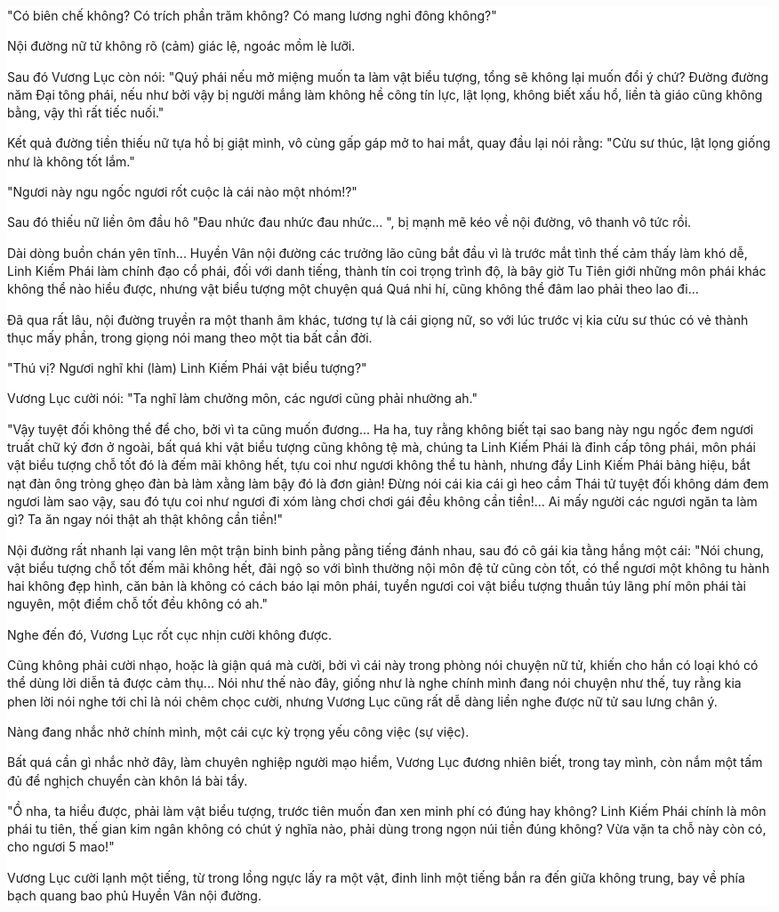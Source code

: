 "Có biên chế không? Có trích phần trăm không? Có mang lương nghỉ đông không?"

Nội đường nữ tử không rõ (cảm) giác lệ, ngoác mồm lè lưỡi.

Sau đó Vương Lục còn nói: "Quý phái nếu mở miệng muốn ta làm vật biểu tượng, tổng sẽ không lại muốn đổi ý chứ? Đường đường năm Đại tông phái, nếu như bởi vậy bị người mắng làm không hề công tín lực, lật lọng, không biết xấu hổ, liền tà giáo cũng không bằng, vậy thì rất tiếc nuối." 

Kết quả đường tiền thiếu nữ tựa hồ bị giật mình, vô cùng gấp gáp mở to hai mắt, quay đầu lại nói rằng: "Cửu sư thúc, lật lọng giống như là không tốt lắm." 

"Ngươi này ngu ngốc ngươi rốt cuộc là cái nào một nhóm!?"

Sau đó thiếu nữ liền ôm đầu hô "Đau nhức đau nhức đau nhức... ", bị mạnh mẽ kéo về nội đường, vô thanh vô tức rồi.

Dài dòng buồn chán yên tĩnh... Huyền Vân nội đường các trưởng lão cũng bắt đầu vì là trước mắt tình thế cảm thấy làm khó dễ, Linh Kiếm Phái làm chính đạo cổ phái, đối với danh tiếng, thành tín coi trọng trình độ, là bây giờ Tu Tiên giới những môn phái khác không thể nào hiểu được, nhưng vật biểu tượng một chuyện quá Quá nhi hí, cũng không thể đâm lao phải theo lao đi...

Đã qua rất lâu, nội đường truyền ra một thanh âm khác, tương tự là cái giọng nữ, so với lúc trước vị kia cửu sư thúc có vẻ thành thục mấy phần, trong giọng nói mang theo một tia bất cần đời.

"Thú vị? Ngươi nghĩ khi (làm) Linh Kiếm Phái vật biểu tượng?"

Vương Lục cười nói: "Ta nghĩ làm chưởng môn, các ngươi cũng phải nhường ah." 

"Vậy tuyệt đối không thể để cho, bởi vì ta cũng muốn đương... Ha ha, tuy rằng không biết tại sao bang này ngu ngốc đem ngươi truất chữ ký đơn ở ngoài, bất quá khi vật biểu tượng cũng không tệ mà, chúng ta Linh Kiếm Phái là đỉnh cấp tông phái, môn phái vật biểu tượng chỗ tốt đó là đếm mãi không hết, tựu coi như ngươi không thể tu hành, nhưng đẩy Linh Kiếm Phái bảng hiệu, bắt nạt đàn ông tròng ghẹo đàn bà làm xằng làm bậy đó là đơn giản! Đừng nói cái kia cái gì heo cầm Thái tử tuyệt đối không dám đem ngươi làm sao vậy, sau đó tựu coi như ngươi đi xóm làng chơi chơi gái đều không cần tiền!... Ai mấy người các ngươi ngăn ta làm gì? Ta ăn ngay nói thật ah thật không cần tiền!"

Nội đường rất nhanh lại vang lên một trận binh binh pằng pằng tiếng đánh nhau, sau đó cô gái kia tằng hắng một cái: "Nói chung, vật biểu tượng chỗ tốt đếm mãi không hết, đãi ngộ so với bình thường nội môn đệ tử cũng còn tốt, có thể ngươi một không tu hành hai không đẹp hình, căn bản là không có cách báo lại môn phái, tuyển ngươi coi vật biểu tượng thuần túy lãng phí môn phái tài nguyên, một điểm chỗ tốt đều không có ah." 

Nghe đến đó, Vương Lục rốt cục nhịn cười không được.

Cũng không phải cười nhạo, hoặc là giận quá mà cười, bởi vì cái này trong phòng nói chuyện nữ tử, khiến cho hắn có loại khó có thể dùng lời diễn tả được cảm thụ... Nói như thế nào đây, giống như là nghe chính mình đang nói chuyện như thế, tuy rằng kia phen lời nói nghe tới chỉ là nói chêm chọc cười, nhưng Vương Lục cũng rất dễ dàng liền nghe được nữ tử sau lưng chân ý.

Nàng đang nhắc nhở chính mình, một cái cực kỳ trọng yếu công việc (sự việc).

Bất quá cần gì nhắc nhở đây, làm chuyên nghiệp người mạo hiểm, Vương Lục đương nhiên biết, trong tay mình, còn nắm một tấm đủ để nghịch chuyển càn khôn lá bài tẩy.

"Ồ nha, ta hiểu được, phải làm vật biểu tượng, trước tiên muốn đan xen minh phí có đúng hay không? Linh Kiếm Phái chính là môn phái tu tiên, thế gian kim ngân không có chút ý nghĩa nào, phải dùng trong ngọn núi tiền đúng không? Vừa vặn ta chỗ này còn có, cho ngươi 5 mao!"

Vương Lục cười lạnh một tiếng, từ trong lồng ngực lấy ra một vật, đinh linh một tiếng bắn ra đến giữa không trung, bay về phía bạch quang bao phủ Huyền Vân nội đường.

